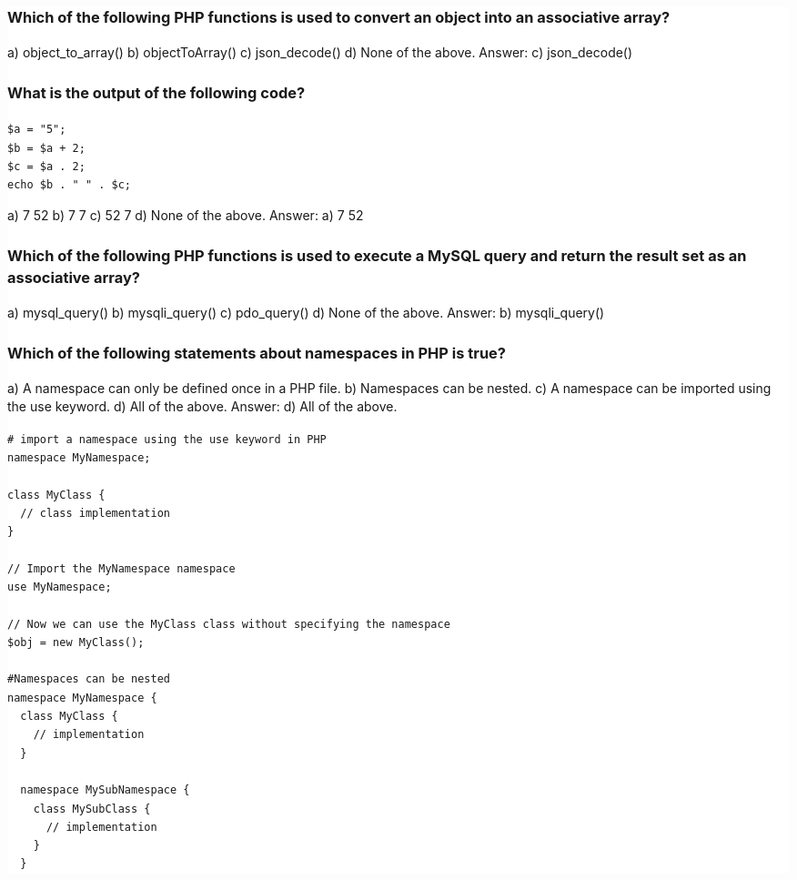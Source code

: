 
### Which of the following PHP functions is used to convert an object into an associative array?
a) object_to_array()
b) objectToArray()
c) json_decode()
d) None of the above.
Answer: c) json_decode()

### What is the output of the following code?
```
$a = "5";
$b = $a + 2;
$c = $a . 2;
echo $b . " " . $c;
```
a) 7 52
b) 7 7
c) 52 7
d) None of the above.
Answer: a) 7 52

### Which of the following PHP functions is used to execute a MySQL query and return the result set as an associative array?
a) mysql_query()
b) mysqli_query()
c) pdo_query()
d) None of the above.
Answer: b) mysqli_query()


### Which of the following statements about namespaces in PHP is true?
a) A namespace can only be defined once in a PHP file.
b) Namespaces can be nested.
c) A namespace can be imported using the use keyword.
d) All of the above.
Answer: d) All of the above.
```
# import a namespace using the use keyword in PHP
namespace MyNamespace;

class MyClass {
  // class implementation
}

// Import the MyNamespace namespace
use MyNamespace;

// Now we can use the MyClass class without specifying the namespace
$obj = new MyClass();

#Namespaces can be nested
namespace MyNamespace {
  class MyClass {
    // implementation
  }
  
  namespace MySubNamespace {
    class MySubClass {
      // implementation
    }
  }
```